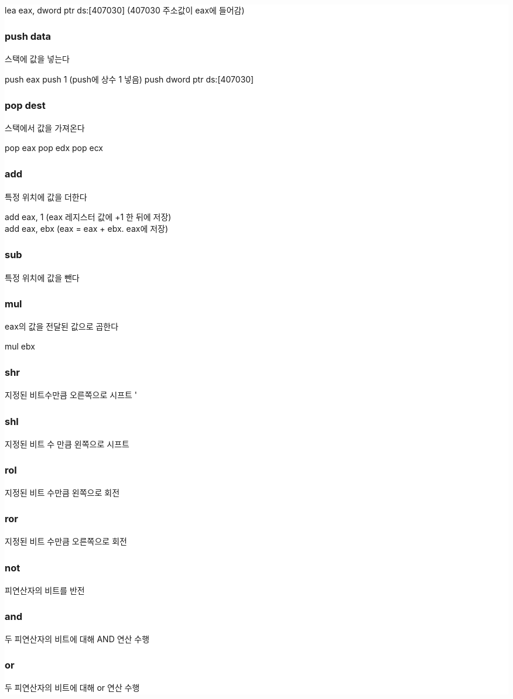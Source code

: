 lea eax, dword ptr ds:[407030] (407030 주소값이 eax에 들어감)

### push data
스택에 값을 넣는다

push eax
push 1 (push에 상수 1 넣음)
push dword ptr ds:[407030]

### pop dest
스택에서 값을 가져온다

pop eax
pop edx
pop ecx

### add
특정 위치에 값을 더한다

add eax, 1 (eax 레지스터 값에 +1 한 뒤에 저장)   
add eax, ebx (eax = eax + ebx. eax에 저장)

### sub
특정 위치에 값을 뺀다

### mul
eax의 값을 전달된 값으로 곱한다

mul ebx

### shr
지정된 비트수만큼 오른쪽으로 시프트
'

### shl
지정된 비트 수 만큼 왼쪽으로 시프트

### rol
지정된 비트 수만큼 왼쪽으로 회전

### ror
지정된 비트 수만큼 오른쪽으로 회전

### not
피연산자의 비트를 반전

### and
두 피연산자의 비트에 대해 AND 연산 수행

### or
두 피연산자의 비트에 대해 or 연산 수행
